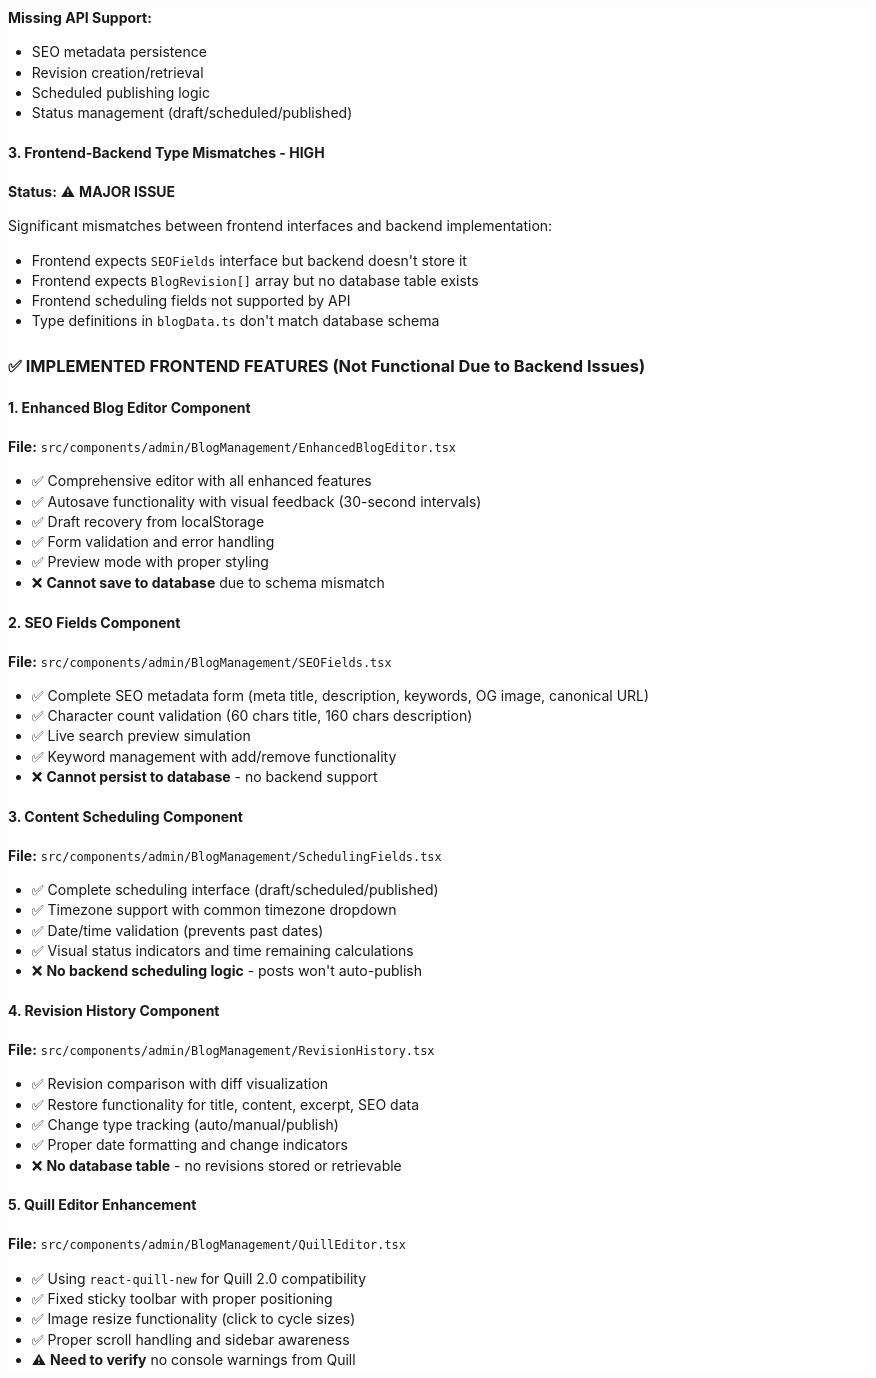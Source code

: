 **Missing API Support:**
- SEO metadata persistence
- Revision creation/retrieval
- Scheduled publishing logic
- Status management (draft/scheduled/published)

#### 3. **Frontend-Backend Type Mismatches - HIGH**
**Status:** ⚠️ **MAJOR ISSUE**

Significant mismatches between frontend interfaces and backend implementation:
- Frontend expects `SEOFields` interface but backend doesn't store it
- Frontend expects `BlogRevision[]` array but no database table exists
- Frontend scheduling fields not supported by API
- Type definitions in `blogData.ts` don't match database schema

### ✅ IMPLEMENTED FRONTEND FEATURES (Not Functional Due to Backend Issues)

#### 1. **Enhanced Blog Editor Component**
**File:** `src/components/admin/BlogManagement/EnhancedBlogEditor.tsx`
- ✅ Comprehensive editor with all enhanced features
- ✅ Autosave functionality with visual feedback (30-second intervals)
- ✅ Draft recovery from localStorage
- ✅ Form validation and error handling
- ✅ Preview mode with proper styling
- ❌ **Cannot save to database** due to schema mismatch

#### 2. **SEO Fields Component**  
**File:** `src/components/admin/BlogManagement/SEOFields.tsx`
- ✅ Complete SEO metadata form (meta title, description, keywords, OG image, canonical URL)
- ✅ Character count validation (60 chars title, 160 chars description)
- ✅ Live search preview simulation
- ✅ Keyword management with add/remove functionality
- ❌ **Cannot persist to database** - no backend support

#### 3. **Content Scheduling Component**
**File:** `src/components/admin/BlogManagement/SchedulingFields.tsx`  
- ✅ Complete scheduling interface (draft/scheduled/published)
- ✅ Timezone support with common timezone dropdown
- ✅ Date/time validation (prevents past dates)
- ✅ Visual status indicators and time remaining calculations
- ❌ **No backend scheduling logic** - posts won't auto-publish

#### 4. **Revision History Component**
**File:** `src/components/admin/BlogManagement/RevisionHistory.tsx`
- ✅ Revision comparison with diff visualization
- ✅ Restore functionality for title, content, excerpt, SEO data
- ✅ Change type tracking (auto/manual/publish)
- ✅ Proper date formatting and change indicators  
- ❌ **No database table** - no revisions stored or retrievable

#### 5. **Quill Editor Enhancement**
**File:** `src/components/admin/BlogManagement/QuillEditor.tsx`
- ✅ Using `react-quill-new` for Quill 2.0 compatibility
- ✅ Fixed sticky toolbar with proper positioning
- ✅ Image resize functionality (click to cycle sizes)
- ✅ Proper scroll handling and sidebar awareness
- ⚠️ **Need to verify** no console warnings from Quill
